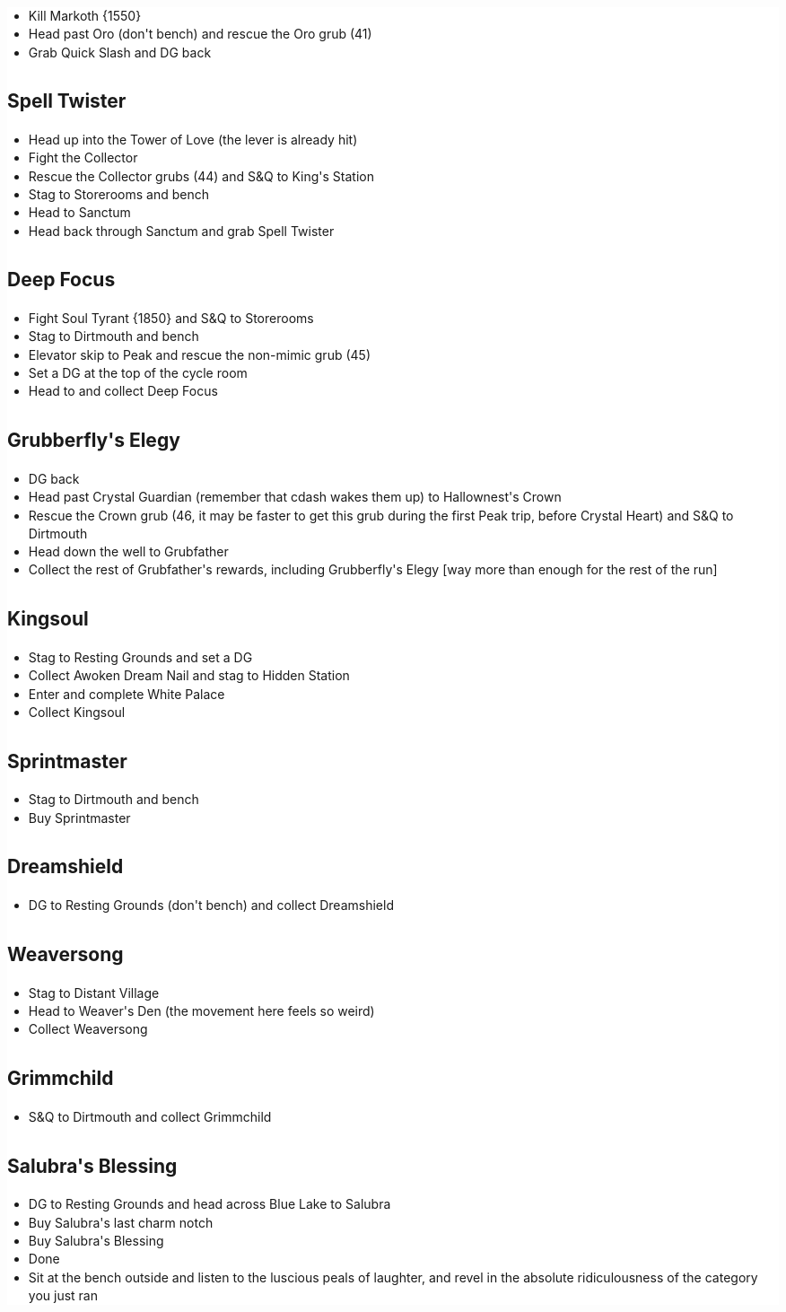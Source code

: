 - Kill Markoth {1550}
- Head past Oro (don't bench) and rescue the Oro grub (41)
- Grab Quick Slash and DG back

## Spell Twister
- Head up into the Tower of Love (the lever is already hit)
- Fight the Collector
- Rescue the Collector grubs (44) and S&Q to King's Station
- Stag to Storerooms and bench
- Head to Sanctum
- Head back through Sanctum and grab Spell Twister

## Deep Focus
- Fight Soul Tyrant {1850} and S&Q to Storerooms
- Stag to Dirtmouth and bench
- Elevator skip to Peak and rescue the non-mimic grub (45)
- Set a DG at the top of the cycle room
- Head to and collect Deep Focus

## Grubberfly's Elegy
- DG back
- Head past Crystal Guardian (remember that cdash wakes them up) to Hallownest's Crown
- Rescue the Crown grub (46, it may be faster to get this grub during the first Peak trip, before Crystal Heart) and S&Q to Dirtmouth
- Head down the well to Grubfather
- Collect the rest of Grubfather's rewards, including Grubberfly's Elegy [way more than enough for the rest of the run]

## Kingsoul
- Stag to Resting Grounds and set a DG
- Collect Awoken Dream Nail and stag to Hidden Station
- Enter and complete White Palace
- Collect Kingsoul

## Sprintmaster
- Stag to Dirtmouth and bench
- Buy Sprintmaster

## Dreamshield
- DG to Resting Grounds (don't bench) and collect Dreamshield

## Weaversong
- Stag to Distant Village
- Head to Weaver's Den (the movement here feels so weird)
- Collect Weaversong

## Grimmchild
- S&Q to Dirtmouth and collect Grimmchild

## Salubra's Blessing
- DG to Resting Grounds and head across Blue Lake to Salubra
- Buy Salubra's last charm notch
- Buy Salubra's Blessing
- Done
- Sit at the bench outside and listen to the luscious peals of laughter, and revel in the absolute ridiculousness of the category you just ran
